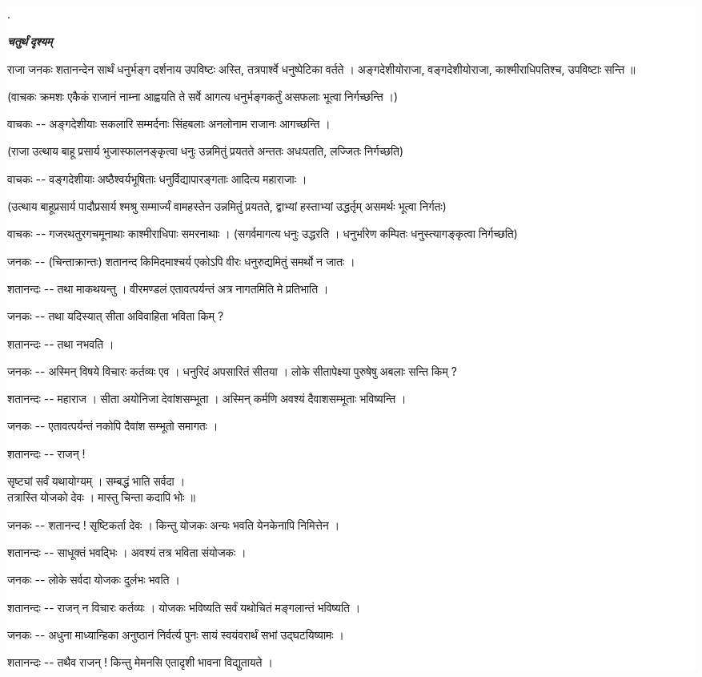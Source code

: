 





.

  ***चतुर्थं दृश्यम्***







 राजा जनकः शतानन्देन सार्थं धनुर्भङ्ग दर्शनाय उपविष्टः अस्ति, तत्रपार्श्वे धनुष्पेटिका वर्तते । अङ्गदेशीयोराजा, वङ्गदेशीयोराजा, काश्मीराधिपतिश्च, उपविष्टाः सन्ति ॥

 (वाचकः क्रमशः एकैकं राजानं नाम्ना आह्वयति ते सर्वे आगत्य धनुर्भङ्गकर्तुं असफलाः भूत्वा निर्गच्छन्ति ।)

वाचकः -- अङ्गदेशीयाः सकलारि सम्मर्दनाः सिंहबलाः अनलोनाम राजानः आगच्छन्ति ।

 (राजा उत्थाय बाहू प्रसार्य भुजास्फालनङ्कृत्वा धनुः उन्नमितुं प्रयतते अन्ततः अधःपतति, लज्जितः निर्गच्छति)

वाचकः -- वङ्गदेशीयाः अष्ठैश्वर्यभूषिताः धनुर्विद्यापारङ्गताः आदित्य महाराजाः ।

 (उत्थाय बाहूप्रसार्य पादौप्रसार्य श्मश्रु सम्मार्ज्यं वामहस्तेन उन्नमितुं प्रयतते, द्वाभ्यां हस्ताभ्यां उद्धर्तृम् असमर्थः भूत्वा निर्गतः)

वाचकः -- गजरथतुरगचमूनाथाः काश्मीराधिपाः समरनाथाः । (सगर्वमागत्य धनुः उद्धरति । धनुर्भारेण कम्पितः धनुस्त्यागङ्कृत्वा निर्गच्छति)

जनकः -- (चिन्ताक्रान्तः) शतानन्द किमिदमाश्चर्य एकोऽपि वीरः धनुरुद्यमितुं समर्थो न जातः ।

शतानन्दः -- तथा माकथयन्तु । वीरमण्डलं एतावत्पर्यन्तं अत्र नागतमिति मे प्रतिभाति ।

जनकः -- तथा यदिस्यात् सीता अविवाहिता भविता किम् ?

शतानन्दः -- तथा नभवति ।

जनकः -- अस्मिन् विषये विचारः कर्तव्यः एव । धनुरिदं अपसारितं सीतया । लोके सीतापेक्ष्या पुरुषेषु अबलाः सन्ति किम् ?

शतानन्दः -- महाराज । सीता अयोनिजा देवांशसम्भूता । अस्मिन् कर्मणि अवश्यं दैवाशसम्भूताः भविष्यन्ति ।

जनकः -- एतावत्पर्यन्तं नकोपि दैवांश सम्भूतो समागतः ।

शतानन्दः -- राजन् !

 सृष्ट्यां सर्वं यथायोग्यम् । सम्बद्धं भाति सर्वदा ।  
 तत्रास्ति योजको देवः । मास्तु चिन्ता कदापि भोः ॥

जनकः -- शतानन्द ! सृष्टिकर्ता देवः । किन्तु योजकः अन्यः भवति येनकेनापि निमित्तेन ।

शतानन्दः -- साधूक्तं भवद्भिः । अवश्यं तत्र भविता संयोजकः ।

जनकः -- लोके सर्वदा योजकः दुर्लभः भवति ।

शतानन्दः -- राजन् न विचारः कर्तव्यः । योजकः भविष्यति सर्वं यथोचितं मङ्गलान्तं भविष्यति ।

जनकः -- अधुना माध्यान्हिका अनुष्ठानं निर्वर्त्य पुनः सायं स्वयंवरार्थं सभां उद्घटयिष्यामः ।

शतानन्दः -- तथैव राजन् ! किन्तु मेमनसि एतादृशी भावना विद्युतायते ।
